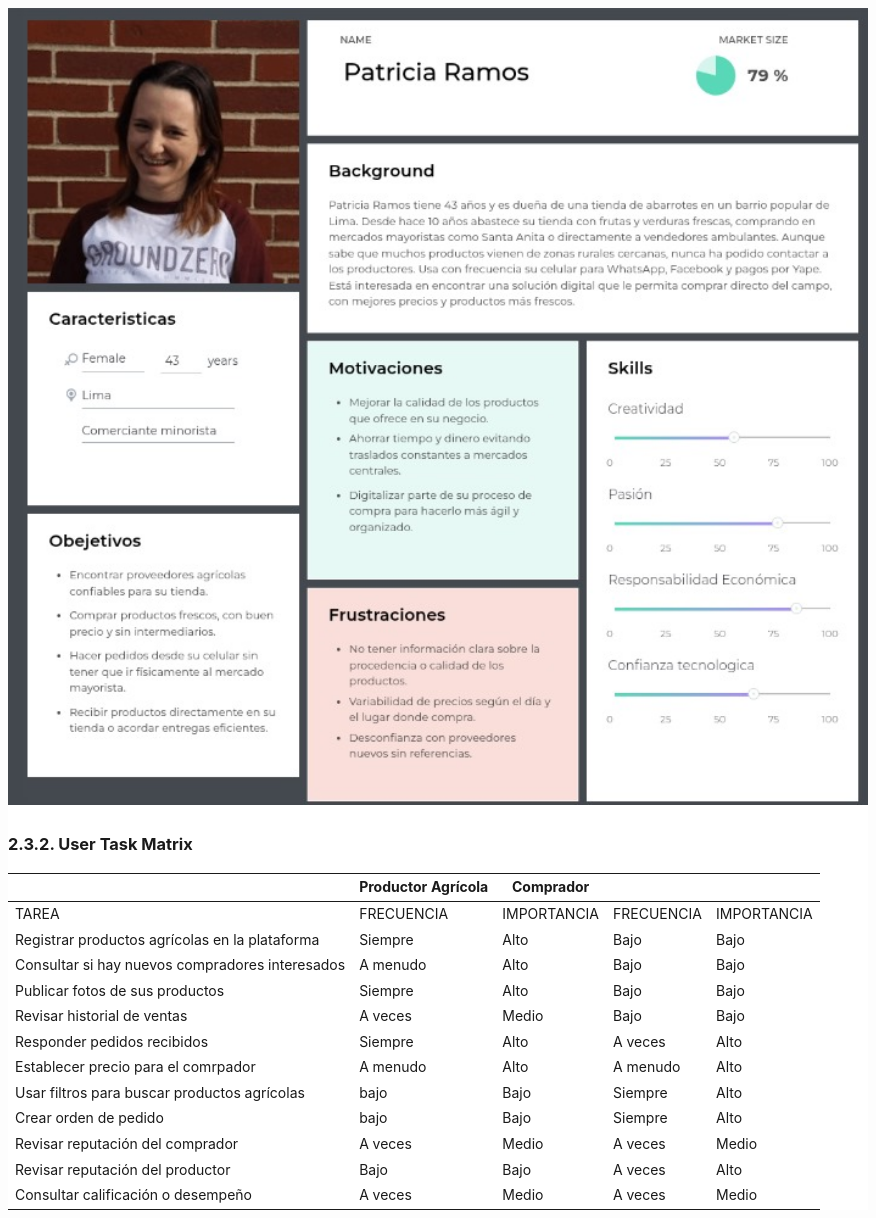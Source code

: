   <img width=920 src="Assets/patriciaramos.jpg"/>
</div>

<br>

### 2.3.2. User Task Matrix


||Productor Agrícola|Comprador|||
| - | - | - | :- | :- |
|TAREA|FRECUENCIA|IMPORTANCIA|FRECUENCIA|IMPORTANCIA|
|Registrar productos agrícolas en la plataforma|Siempre|Alto|Bajo|Bajo|
|Consultar si hay nuevos compradores interesados|A menudo|Alto|Bajo|Bajo|
|Publicar fotos de sus productos|Siempre|Alto|Bajo|Bajo|
|Revisar historial de ventas|A veces|Medio|Bajo|Bajo|
|Responder  pedidos recibidos|Siempre|Alto|A veces|Alto|
|Establecer precio para el comrpador|A menudo|Alto|A menudo |Alto|
|Usar filtros para buscar productos agrícolas|bajo|Bajo|Siempre|Alto|
|Crear orden de pedido|bajo|Bajo|Siempre|Alto|
|Revisar reputación del comprador|A veces |Medio|A veces|Medio|
|Revisar reputación del productor|Bajo|Bajo|A veces|Alto|
|Consultar calificación o desempeño|A veces |Medio|A veces|Medio|